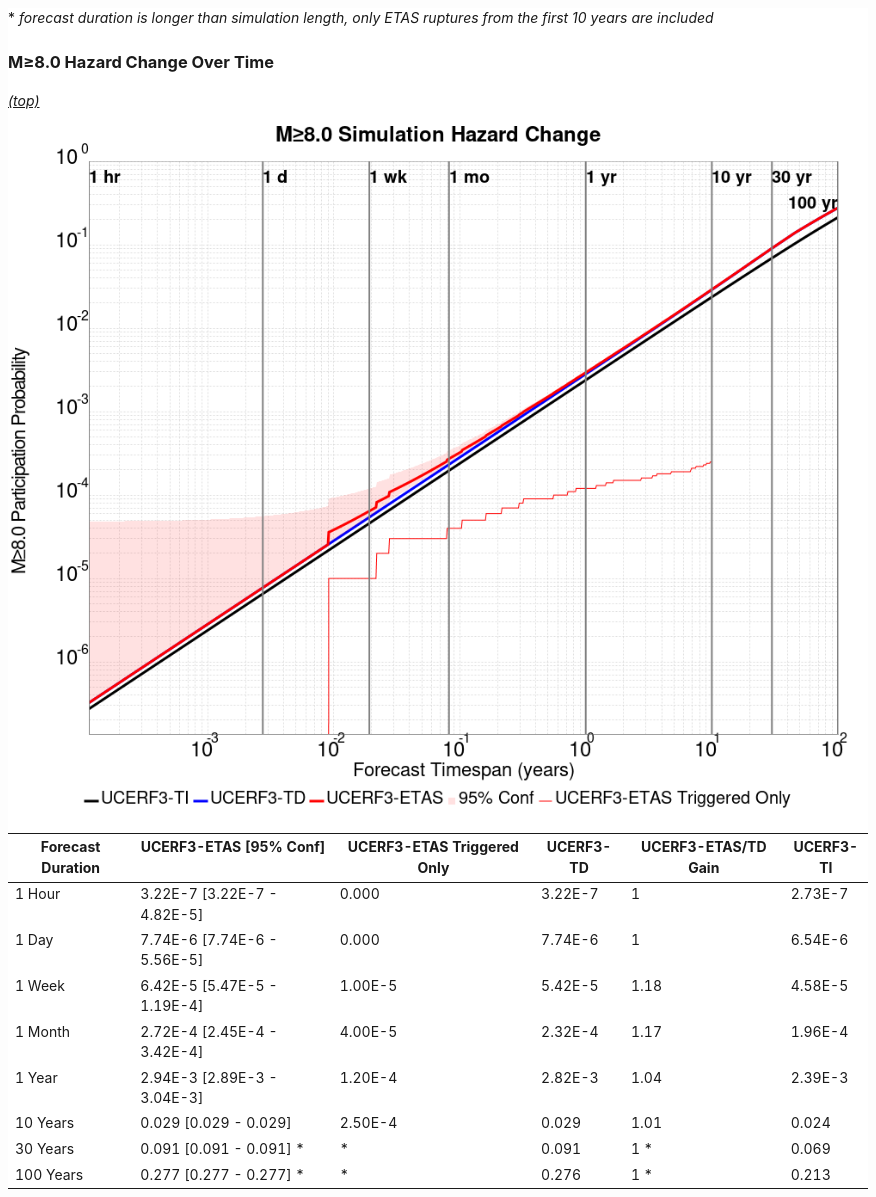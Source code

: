 \* *forecast duration is longer than simulation length, only ETAS ruptures from the first 10 years are included*
### M&ge;8.0 Hazard Change Over Time
*[(top)](#table-of-contents)*

![Hazard Change](plots/hazard_change_100km_m8.0.png)

| Forecast Duration | UCERF3-ETAS [95% Conf] | UCERF3-ETAS Triggered Only | UCERF3-TD | UCERF3-ETAS/TD Gain | UCERF3-TI |
|-----|-----|-----|-----|-----|-----|
| 1 Hour | 3.22E-7 [3.22E-7 - 4.82E-5] | 0.000 | 3.22E-7 | 1 | 2.73E-7 |
| 1 Day | 7.74E-6 [7.74E-6 - 5.56E-5] | 0.000 | 7.74E-6 | 1 | 6.54E-6 |
| 1 Week | 6.42E-5 [5.47E-5 - 1.19E-4] | 1.00E-5 | 5.42E-5 | 1.18 | 4.58E-5 |
| 1 Month | 2.72E-4 [2.45E-4 - 3.42E-4] | 4.00E-5 | 2.32E-4 | 1.17 | 1.96E-4 |
| 1 Year | 2.94E-3 [2.89E-3 - 3.04E-3] | 1.20E-4 | 2.82E-3 | 1.04 | 2.39E-3 |
| 10 Years | 0.029 [0.029 - 0.029] | 2.50E-4 | 0.029 | 1.01 | 0.024 |
| 30 Years | 0.091 [0.091 - 0.091] \* | \* | 0.091 | 1 \* | 0.069 |
| 100 Years | 0.277 [0.277 - 0.277] \* | \* | 0.276 | 1 \* | 0.213 |
